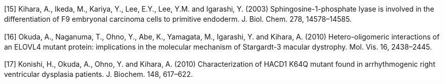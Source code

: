 [15] Kihara, A., Ikeda, M., Kariya, Y., Lee, E.Y., Lee, Y.M. and Igarashi, Y. (2003) Sphingosine-1-phosphate lyase is involved in the differentiation of F9 embryonal carcinoma cells to primitive endoderm. J. Biol. Chem. 278, 14578–14585.

[16] Okuda, A., Naganuma, T., Ohno, Y., Abe, K., Yamagata, M., Igarashi, Y. and Kihara, A. (2010) Hetero-oligomeric interactions of an ELOVL4 mutant protein: implications in the molecular mechanism of Stargardt-3 macular dystrophy. Mol. Vis. 16, 2438–2445.

[17] Konishi, H., Okuda, A., Ohno, Y. and Kihara, A. (2010) Characterization of HACD1 K64Q mutant found in arrhythmogenic right ventricular dysplasia patients. J. Biochem. 148, 617–622.
